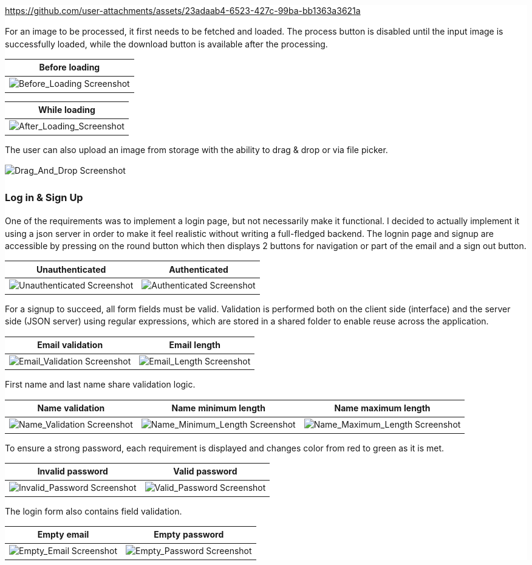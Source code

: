 https://github.com/user-attachments/assets/23adaab4-6523-427c-99ba-bb1363a3621a

For an image to be processed, it first needs to be fetched and loaded. The process button is disabled until the input image is successfully loaded, while the download button is available after the processing. 

| Before loading |
|-------------|
| ![Before_Loading Screenshot](https://drive.google.com/uc?export=view&id=10ZlBe38pwgeYMopTf_TAuEEgxdPdR0Er) |

| While loading |
|-------------------|
| ![After_Loading_Screenshot](https://drive.google.com/uc?export=view&id=15UOh8b_6WbH6Y0LEhkrbMibcwAwsMcH5) |

The user can also upload an image from storage with the ability to drag & drop or via file picker.

![Drag_And_Drop Screenshot](https://drive.google.com/uc?export=view&id=1lc1AFc6dyrCD-19-QxdouicLZdQRfLjV)

### Log in & Sign Up

One of the requirements was to implement a login page, but not necessarily make it functional. I decided to actually implement it using a json server in order to make it feel realistic without writing a full-fledged backend. The lognin page and signup are accessible by pressing on the round button which then displays 2 buttons for navigation or part of the email and a sign out button.

| Unauthenticated | Authenticated |
|-------------|-------------------|
| ![Unauthenticated Screenshot](https://drive.google.com/uc?export=view&id=1zwtxUr2ThrixF3m7IOzbS6CXKtduxZlY) | ![Authenticated Screenshot](https://drive.google.com/uc?export=view&id=1zq5pbqESeRv45xsPILm30X_lPjfbc6ad) |

For a signup to succeed, all form fields must be valid. Validation is performed both on the client side (interface) and the server side (JSON server) using regular expressions, which are stored in a shared folder to enable reuse across the application.

| Email validation  | Email length |
|-------------|-------------------|
| ![Email_Validation Screenshot](https://drive.google.com/uc?export=view&id=1QJegxv8XF4zXZNelpkyZ1eFqmMXlF8Yt) | ![Email_Length Screenshot](https://drive.google.com/uc?export=view&id=1lv1WFtDH_g31vYt23BreBUFBg9ukTkQo) |

First name and last name share validation logic.

| Name validation  | Name minimum length | Name maximum length |
|-------------|-------------------|-------------------|
| ![Name_Validation Screenshot](https://drive.google.com/uc?export=view&id=16KpHoLtuKIvwlIXAfIm1W7J41MWSavZ_) | ![Name_Minimum_Length Screenshot](https://drive.google.com/uc?export=view&id=1DzQpOEOBcrc7h_IEf5yq0wrWbkhE0bFg) | ![Name_Maximum_Length Screenshot](https://drive.google.com/uc?export=view&id=1e8ru2AKl1Z7VMBKCJpApXAA51-6613_6) |

To ensure a strong password, each requirement is displayed and changes color from red to green as it is met.

| Invalid password  | Valid password |
|-------------|-------------------|
| ![Invalid_Password Screenshot](https://drive.google.com/uc?export=view&id=1N8KPSfzmnMGkqECiuaRNGNUq3nssEgvk) | ![Valid_Password Screenshot](https://drive.google.com/uc?export=view&id=1VhK6y9BoCcbGX9P4D7p7SiPuLHJzdzT1) |

The login form also contains field validation.

| Empty email  | Empty password |
|-------------|-------------------|
| ![Empty_Email Screenshot](https://drive.google.com/uc?export=view&id=1zq7JhnKYZveuZA6J59ONSsUO7mPg6Jel) | ![Empty_Password Screenshot](https://drive.google.com/uc?export=view&id=1mrbj1KJQsrHqhcdp8DBrsfYQMab4gbm6) |
